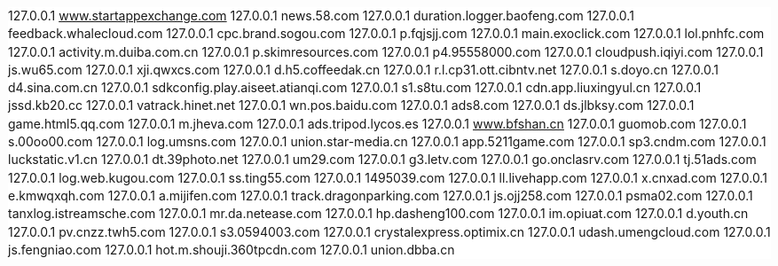127.0.0.1 www.startappexchange.com
127.0.0.1 news.58.com
127.0.0.1 duration.logger.baofeng.com
127.0.0.1 feedback.whalecloud.com
127.0.0.1 cpc.brand.sogou.com
127.0.0.1 p.fqjsjj.com
127.0.0.1 main.exoclick.com
127.0.0.1 lol.pnhfc.com
127.0.0.1 activity.m.duiba.com.cn
127.0.0.1 p.skimresources.com
127.0.0.1 p4.95558000.com
127.0.0.1 cloudpush.iqiyi.com
127.0.0.1 js.wu65.com
127.0.0.1 xji.qwxcs.com
127.0.0.1 d.h5.coffeedak.cn
127.0.0.1 r.l.cp31.ott.cibntv.net
127.0.0.1 s.doyo.cn
127.0.0.1 d4.sina.com.cn
127.0.0.1 sdkconfig.play.aiseet.atianqi.com
127.0.0.1 s1.s8tu.com
127.0.0.1 cdn.app.liuxingyul.cn
127.0.0.1 jssd.kb20.cc
127.0.0.1 vatrack.hinet.net
127.0.0.1 wn.pos.baidu.com
127.0.0.1 ads8.com
127.0.0.1 ds.jlbksy.com
127.0.0.1 game.html5.qq.com
127.0.0.1 m.jheva.com
127.0.0.1 ads.tripod.lycos.es
127.0.0.1 www.bfshan.cn
127.0.0.1 guomob.com
127.0.0.1 s.00oo00.com
127.0.0.1 log.umsns.com
127.0.0.1 union.star-media.cn
127.0.0.1 app.5211game.com
127.0.0.1 sp3.cndm.com
127.0.0.1 luckstatic.v1.cn
127.0.0.1 dt.39photo.net
127.0.0.1 um29.com
127.0.0.1 g3.letv.com
127.0.0.1 go.onclasrv.com
127.0.0.1 tj.51ads.com
127.0.0.1 log.web.kugou.com
127.0.0.1 ss.ting55.com
127.0.0.1 1495039.com
127.0.0.1 ll.livehapp.com
127.0.0.1 x.cnxad.com
127.0.0.1 e.kmwqxqh.com
127.0.0.1 a.mijifen.com
127.0.0.1 track.dragonparking.com
127.0.0.1 js.ojj258.com
127.0.0.1 psma02.com
127.0.0.1 tanxlog.istreamsche.com
127.0.0.1 mr.da.netease.com
127.0.0.1 hp.dasheng100.com
127.0.0.1 im.opiuat.com
127.0.0.1 d.youth.cn
127.0.0.1 pv.cnzz.twh5.com
127.0.0.1 s3.0594003.com
127.0.0.1 crystalexpress.optimix.cn
127.0.0.1 udash.umengcloud.com
127.0.0.1 js.fengniao.com
127.0.0.1 hot.m.shouji.360tpcdn.com
127.0.0.1 union.dbba.cn
